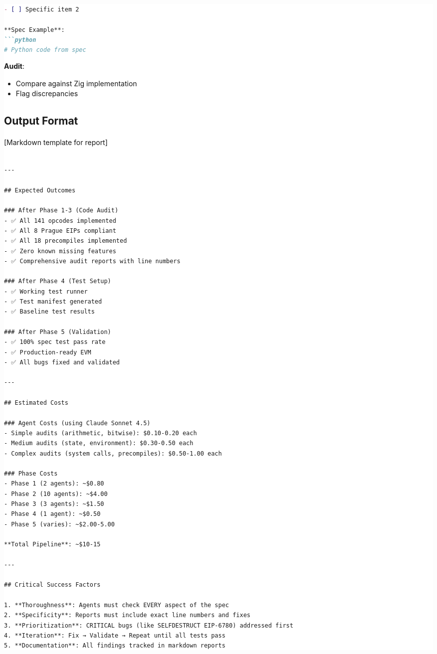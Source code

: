 ```markdown
- [ ] Specific item 2

**Spec Example**:
```python
# Python code from spec
```

**Audit**:
- Compare against Zig implementation
- Flag discrepancies

## Output Format
[Markdown template for report]
```

---

## Expected Outcomes

### After Phase 1-3 (Code Audit)
- ✅ All 141 opcodes implemented
- ✅ All 8 Prague EIPs compliant
- ✅ All 18 precompiles implemented
- ✅ Zero known missing features
- ✅ Comprehensive audit reports with line numbers

### After Phase 4 (Test Setup)
- ✅ Working test runner
- ✅ Test manifest generated
- ✅ Baseline test results

### After Phase 5 (Validation)
- ✅ 100% spec test pass rate
- ✅ Production-ready EVM
- ✅ All bugs fixed and validated

---

## Estimated Costs

### Agent Costs (using Claude Sonnet 4.5)
- Simple audits (arithmetic, bitwise): $0.10-0.20 each
- Medium audits (state, environment): $0.30-0.50 each
- Complex audits (system calls, precompiles): $0.50-1.00 each

### Phase Costs
- Phase 1 (2 agents): ~$0.80
- Phase 2 (10 agents): ~$4.00
- Phase 3 (3 agents): ~$1.50
- Phase 4 (1 agent): ~$0.50
- Phase 5 (varies): ~$2.00-5.00

**Total Pipeline**: ~$10-15

---

## Critical Success Factors

1. **Thoroughness**: Agents must check EVERY aspect of the spec
2. **Specificity**: Reports must include exact line numbers and fixes
3. **Prioritization**: CRITICAL bugs (like SELFDESTRUCT EIP-6780) addressed first
4. **Iteration**: Fix → Validate → Repeat until all tests pass
5. **Documentation**: All findings tracked in markdown reports
```